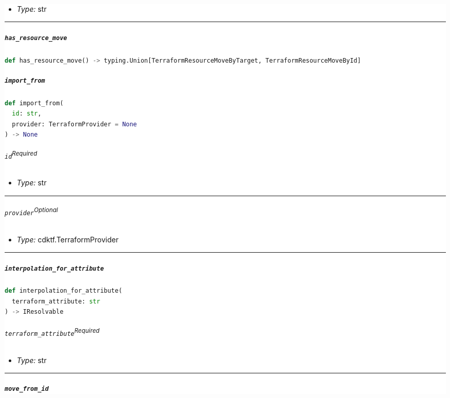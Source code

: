 - *Type:* str

---

##### `has_resource_move` <a name="has_resource_move" id="@cdktf/provider-databricks.schema.Schema.hasResourceMove"></a>

```python
def has_resource_move() -> typing.Union[TerraformResourceMoveByTarget, TerraformResourceMoveById]
```

##### `import_from` <a name="import_from" id="@cdktf/provider-databricks.schema.Schema.importFrom"></a>

```python
def import_from(
  id: str,
  provider: TerraformProvider = None
) -> None
```

###### `id`<sup>Required</sup> <a name="id" id="@cdktf/provider-databricks.schema.Schema.importFrom.parameter.id"></a>

- *Type:* str

---

###### `provider`<sup>Optional</sup> <a name="provider" id="@cdktf/provider-databricks.schema.Schema.importFrom.parameter.provider"></a>

- *Type:* cdktf.TerraformProvider

---

##### `interpolation_for_attribute` <a name="interpolation_for_attribute" id="@cdktf/provider-databricks.schema.Schema.interpolationForAttribute"></a>

```python
def interpolation_for_attribute(
  terraform_attribute: str
) -> IResolvable
```

###### `terraform_attribute`<sup>Required</sup> <a name="terraform_attribute" id="@cdktf/provider-databricks.schema.Schema.interpolationForAttribute.parameter.terraformAttribute"></a>

- *Type:* str

---

##### `move_from_id` <a name="move_from_id" id="@cdktf/provider-databricks.schema.Schema.moveFromId"></a>
